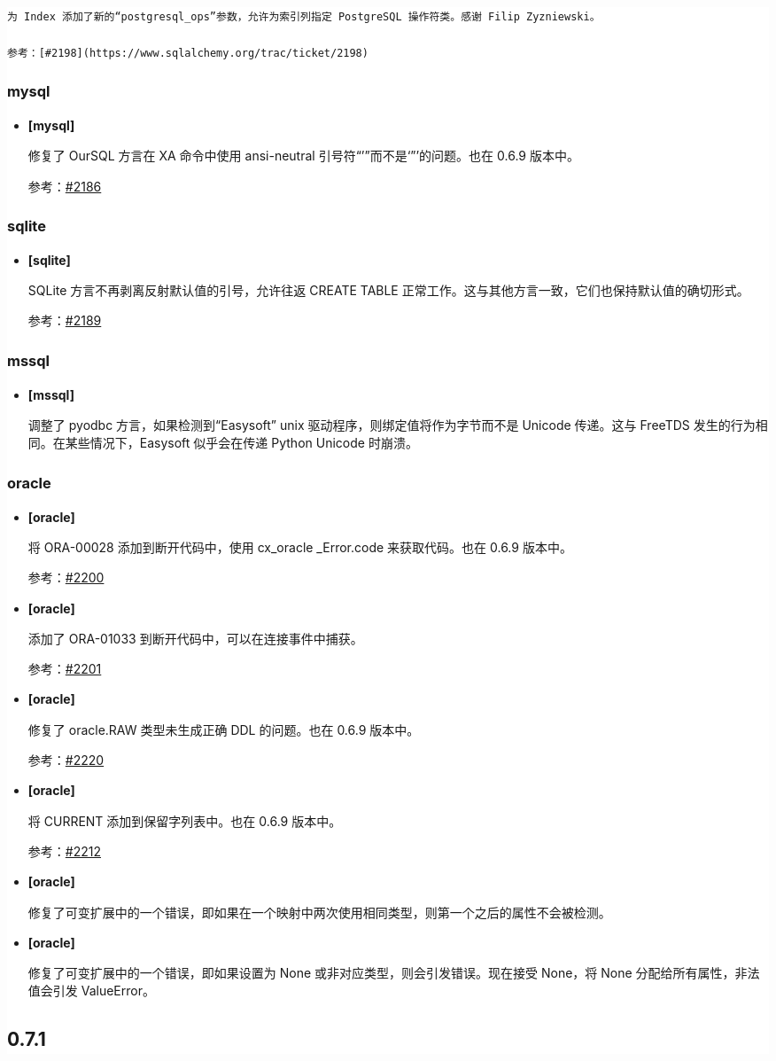     为 Index 添加了新的“postgresql_ops”参数，允许为索引列指定 PostgreSQL 操作符类。感谢 Filip Zyzniewski。

    参考：[#2198](https://www.sqlalchemy.org/trac/ticket/2198)

### mysql

+   **[mysql]**

    修复了 OurSQL 方言在 XA 命令中使用 ansi-neutral 引号符“’”而不是‘”’的问题。也在 0.6.9 版本中。

    参考：[#2186](https://www.sqlalchemy.org/trac/ticket/2186)

### sqlite

+   **[sqlite]**

    SQLite 方言不再剥离反射默认值的引号，允许往返 CREATE TABLE 正常工作。这与其他方言一致，它们也保持默认值的确切形式。

    参考：[#2189](https://www.sqlalchemy.org/trac/ticket/2189)

### mssql

+   **[mssql]**

    调整了 pyodbc 方言，如果检测到“Easysoft” unix 驱动程序，则绑定值将作为字节而不是 Unicode 传递。这与 FreeTDS 发生的行为相同。在某些情况下，Easysoft 似乎会在传递 Python Unicode 时崩溃。

### oracle

+   **[oracle]**

    将 ORA-00028 添加到断开代码中，使用 cx_oracle _Error.code 来获取代码。也在 0.6.9 版本中。

    参考：[#2200](https://www.sqlalchemy.org/trac/ticket/2200)

+   **[oracle]**

    添加了 ORA-01033 到断开代码中，可以在连接事件中捕获。

    参考：[#2201](https://www.sqlalchemy.org/trac/ticket/2201)

+   **[oracle]**

    修复了 oracle.RAW 类型未生成正确 DDL 的问题。也在 0.6.9 版本中。

    参考：[#2220](https://www.sqlalchemy.org/trac/ticket/2220)

+   **[oracle]**

    将 CURRENT 添加到保留字列表中。也在 0.6.9 版本中。

    参考：[#2212](https://www.sqlalchemy.org/trac/ticket/2212)

+   **[oracle]**

    修复了可变扩展中的一个错误，即如果在一个映射中两次使用相同类型，则第一个之后的属性不会被检测。

+   **[oracle]**

    修复了可变扩展中的一个错误，即如果设置为 None 或非对应类型，则会引发错误。现在接受 None，将 None 分配给所有属性，非法值会引发 ValueError。

## 0.7.1
